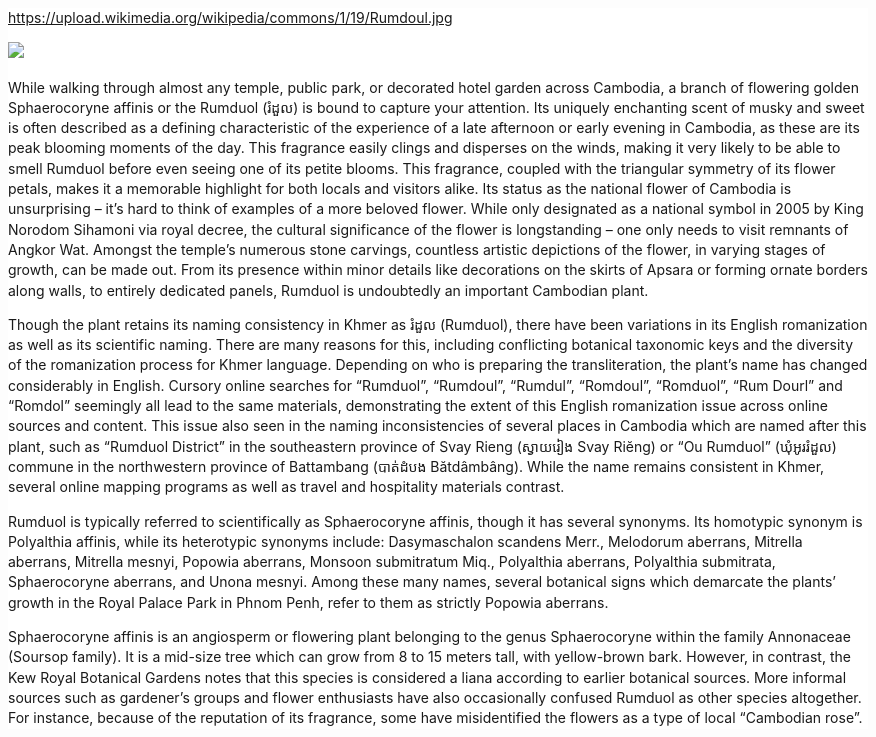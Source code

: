 https://upload.wikimedia.org/wikipedia/commons/1/19/Rumdoul.jpg

<a href="https://juncture-digital.org/athaodam/sphaerocoryne-affinis"><img src="https://juncture-digital.org/images/ve-button.png"></a>

<param ve-config 
       title="Coconut ដូង (Cocos nucifera)"
       author="Ashley Thuthao Keng Dam, Ph.D."
       banner="https://upload.wikimedia.org/wikipedia/commons/1/19/Rumdoul.jpg" 
       layout="vertical">



While walking through almost any temple, public park, or decorated hotel garden across Cambodia, a branch of flowering golden Sphaerocoryne affinis or the Rumduol (រំដួល) is bound to capture your attention. Its uniquely enchanting scent of musky and sweet is often described as a defining characteristic of the experience of a late afternoon or early evening in Cambodia, as these are its peak blooming moments of the day. This fragrance easily clings and disperses on the winds, making it very likely to be able to smell Rumduol before even seeing one of its petite blooms. This fragrance, coupled with the triangular symmetry of its flower petals, makes it a memorable highlight for both locals and visitors alike. Its status as the national flower of Cambodia is unsurprising – it’s hard to think of examples of a more beloved flower. While only designated as a national symbol in 2005 by King Norodom Sihamoni via royal decree, the cultural significance of the flower is longstanding – one only needs to visit remnants of Angkor Wat. Amongst the temple’s numerous stone carvings, countless artistic depictions of the flower, in varying stages of growth, can be made out. From its presence within minor details like decorations on the skirts of Apsara or forming ornate borders along walls, to entirely dedicated panels, Rumduol is undoubtedly an important Cambodian plant.

Though the plant retains its naming consistency in Khmer as រំដួល (Rumduol), there have been variations in its English romanization as well as its scientific naming. There are many reasons for this, including conflicting botanical taxonomic keys and the diversity of the romanization process for Khmer language. Depending on who is preparing the transliteration, the plant’s name has changed considerably in English. Cursory online searches for “Rumduol”, “Rumdoul”, “Rumdul”, “Romdoul”, “Romduol”, “Rum Dourl” and “Romdol” seemingly all lead to the same materials, demonstrating the extent of this English romanization issue across online sources and content. This issue also seen in the naming inconsistencies of several places in Cambodia which are named after this plant, such as “Rumduol District” in the southeastern province of Svay Rieng (ស្វាយរៀង Svay Riĕng) or “Ou Rumduol” (ឃុំអូររំដួល) commune in the northwestern province of Battambang (បាត់ដំបង Bătdâmbâng). While the name remains consistent in Khmer, several online mapping programs as well as travel and hospitality materials contrast.  

Rumduol is typically referred to scientifically as Sphaerocoryne affinis, though it has several synonyms. Its homotypic synonym is Polyalthia affinis, while its heterotypic synonyms include: Dasymaschalon scandens Merr., Melodorum aberrans, Mitrella aberrans, Mitrella mesnyi, Popowia aberrans, Monsoon submitratum Miq., Polyalthia aberrans, Polyalthia submitrata, Sphaerocoryne aberrans, and Unona mesnyi. Among these many names, several botanical signs which demarcate the plants’ growth in the Royal Palace Park in Phnom Penh, refer to them as strictly Popowia aberrans. 

Sphaerocoryne affinis is an angiosperm or flowering plant belonging to the genus Sphaerocoryne within the family Annonaceae (Soursop family). It is a mid-size tree which can grow from 8 to 15 meters tall, with yellow-brown bark. However, in contrast, the Kew Royal Botanical Gardens notes that this species is considered a liana according to earlier botanical sources. More informal sources such as gardener’s groups and flower enthusiasts have also occasionally confused Rumduol as other species altogether. For instance, because of the reputation of its fragrance, some have misidentified the flowers as a type of local “Cambodian rose”. 

